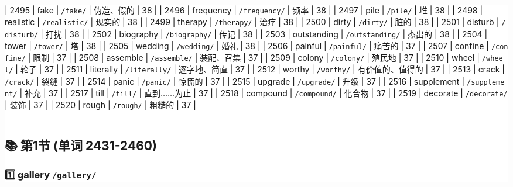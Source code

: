 | 2495 | fake | `/fake/` | 伪造、假的 | 38 |
| 2496 | frequency | `/frequency/` | 频率 | 38 |
| 2497 | pile | `/pile/` | 堆 | 38 |
| 2498 | realistic | `/realistic/` | 现实的 | 38 |
| 2499 | therapy | `/therapy/` | 治疗 | 38 |
| 2500 | dirty | `/dirty/` | 脏的 | 38 |
| 2501 | disturb | `/disturb/` | 打扰 | 38 |
| 2502 | biography | `/biography/` | 传记 | 38 |
| 2503 | outstanding | `/outstanding/` | 杰出的 | 38 |
| 2504 | tower | `/tower/` | 塔 | 38 |
| 2505 | wedding | `/wedding/` | 婚礼 | 38 |
| 2506 | painful | `/painful/` | 痛苦的 | 37 |
| 2507 | confine | `/confine/` | 限制 | 37 |
| 2508 | assemble | `/assemble/` | 装配、召集 | 37 |
| 2509 | colony | `/colony/` | 殖民地 | 37 |
| 2510 | wheel | `/wheel/` | 轮子 | 37 |
| 2511 | literally | `/literally/` | 逐字地、简直 | 37 |
| 2512 | worthy | `/worthy/` | 有价值的、值得的 | 37 |
| 2513 | crack | `/crack/` | 裂缝 | 37 |
| 2514 | panic | `/panic/` | 惊慌的 | 37 |
| 2515 | upgrade | `/upgrade/` | 升级 | 37 |
| 2516 | supplement | `/supplement/` | 补充 | 37 |
| 2517 | till | `/till/` | 直到……为止 | 37 |
| 2518 | compound | `/compound/` | 化合物 | 37 |
| 2519 | decorate | `/decorate/` | 装饰 | 37 |
| 2520 | rough | `/rough/` | 粗糙的 | 37 |

---

## 📚 第1节 (单词 2431-2460)

### 1️⃣ gallery `/gallery/`
